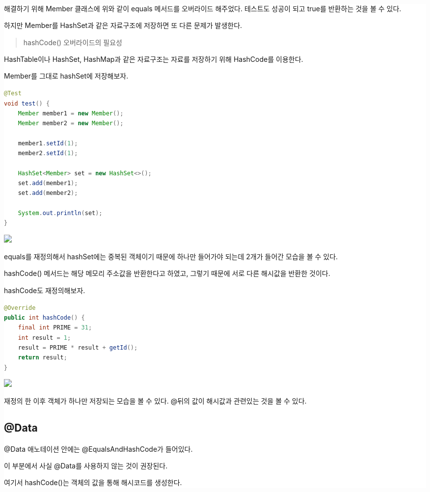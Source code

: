 해결하기 위해 Member 클래스에 위와 같이 equals 메서드를 오버라이드 해주었다. 테스트도 성공이 되고 true를 반환하는 것을 볼 수 있다.

하지만 Member를 HashSet과 같은 자료구조에 저장하면 또 다른 문제가 발생한다.

> hashCode() 오버라이드의 필요성

HashTable이나 HashSet, HashMap과 같은 자료구조는 자료를 저장하기 위해 HashCode를 이용한다.

Member를 그대로 hashSet에 저장해보자.

```java
@Test  
void test() {  
	Member member1 = new Member();  
	Member member2 = new Member();  
	  
	member1.setId(1);  
	member2.setId(1);  
	  
	HashSet<Member> set = new HashSet<>();  
	set.add(member1);  
	set.add(member2);  
	  
	System.out.println(set);  
}
```

![](https://blog.kakaocdn.net/dn/pE6TN/btsydVK0BAb/EyzUSVZwf2WB9ZEFdVlXEk/img.png)

equals를 재정의해서 hashSet에는 중복된 객체이기 때문에 하나만 들어가야 되는데 2개가 들어간 모습을 볼 수 있다.

hashCode() 메서드는 해당 메모리 주소값을 반환한다고 하였고, 그렇기 때문에 서로 다른 해시값을 반환한 것이다.

hashCode도 재정의해보자.

```java
@Override  
public int hashCode() {  
	final int PRIME = 31;  
	int result = 1;  
	result = PRIME * result + getId();  
	return result;  
}
```

![](https://blog.kakaocdn.net/dn/SyaBo/btsycWwDcMC/6cCmitajmVLfCZkCs5TZQ1/img.png)

재정의 한 이후 객체가 하나만 저장되는 모습을 볼 수 있다. @뒤의 값이 해시값과 관련있는 것을 볼 수 있다.

## @Data

@Data 애노테이션 안에는 @EqualsAndHashCode가 들어있다.

이 부분에서 사실 @Data를 사용하지 않는 것이 권장된다.

여기서 hashCode()는 객체의 값을 통해 해시코드를 생성한다. 
